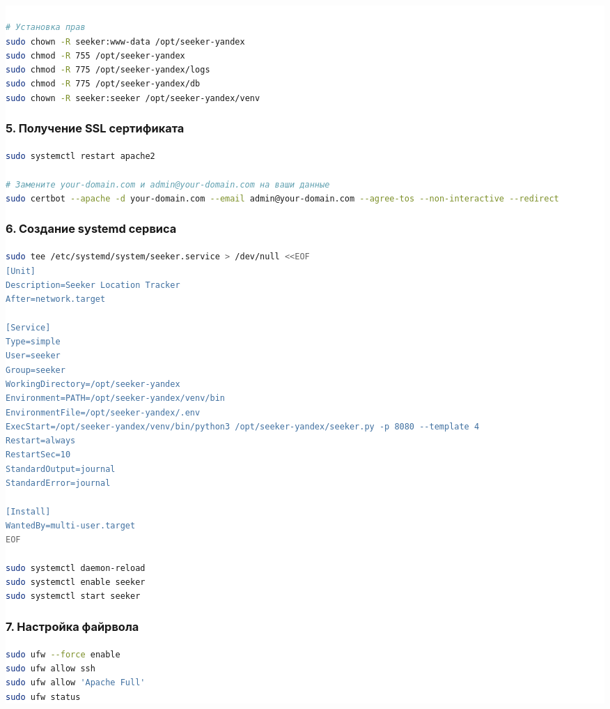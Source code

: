 ```bash

# Установка прав
sudo chown -R seeker:www-data /opt/seeker-yandex
sudo chmod -R 755 /opt/seeker-yandex
sudo chmod -R 775 /opt/seeker-yandex/logs
sudo chmod -R 775 /opt/seeker-yandex/db
sudo chown -R seeker:seeker /opt/seeker-yandex/venv
```

### 5. Получение SSL сертификата

```bash
sudo systemctl restart apache2

# Замените your-domain.com и admin@your-domain.com на ваши данные
sudo certbot --apache -d your-domain.com --email admin@your-domain.com --agree-tos --non-interactive --redirect
```

### 6. Создание systemd сервиса

```bash
sudo tee /etc/systemd/system/seeker.service > /dev/null <<EOF
[Unit]
Description=Seeker Location Tracker
After=network.target

[Service]
Type=simple
User=seeker
Group=seeker
WorkingDirectory=/opt/seeker-yandex
Environment=PATH=/opt/seeker-yandex/venv/bin
EnvironmentFile=/opt/seeker-yandex/.env
ExecStart=/opt/seeker-yandex/venv/bin/python3 /opt/seeker-yandex/seeker.py -p 8080 --template 4
Restart=always
RestartSec=10
StandardOutput=journal
StandardError=journal

[Install]
WantedBy=multi-user.target
EOF

sudo systemctl daemon-reload
sudo systemctl enable seeker
sudo systemctl start seeker
```

### 7. Настройка файрвола

```bash
sudo ufw --force enable
sudo ufw allow ssh
sudo ufw allow 'Apache Full'
sudo ufw status
```
